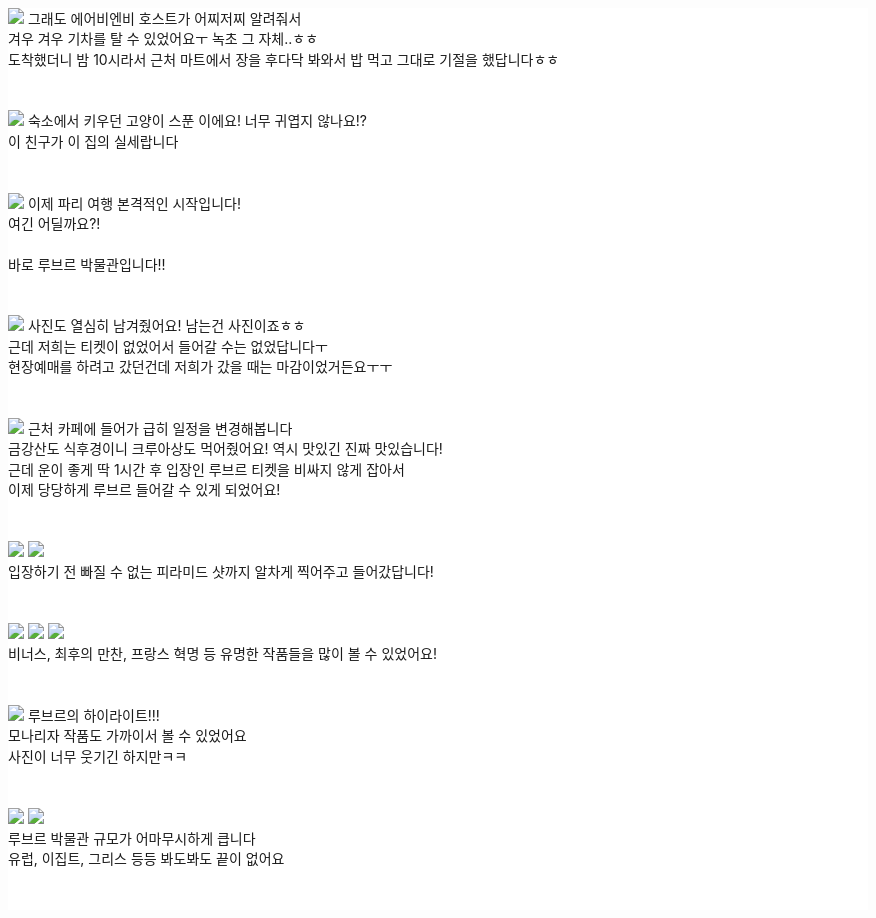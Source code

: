 
<img src="/images/france/0/48.jpg"/>
그래도 에어비엔비 호스트가 어찌저찌 알려줘서<br/>
겨우 겨우 기차를 탈 수 있었어요ㅜ 녹초 그 자체..ㅎㅎ<br/>
도착했더니 밤 10시라서 근처 마트에서 장을 후다닥 봐와서 밥 먹고 그대로 기절을 했답니다ㅎㅎ<br/><br/><br/>


<img src="/images/france/0/8.jpg"/>
숙소에서 키우던 고양이 스푼 이에요! 너무 귀엽지 않나요!?<br/>
이 친구가 이 집의 실세랍니다<br/><br/><br/>

<img src="/images/france/0/9.jpg"/>
이제 파리 여행 본격적인 시작입니다!<br/>
여긴 어딜까요?!<br/><br/>
바로 루브르 박물관입니다!!<br/><br/><br/>

<img src="/images/france/0/6.jpg"/>
사진도 열심히 남겨줬어요! 남는건 사진이죠ㅎㅎ<br/>
근데 저희는 티켓이 없었어서 들어갈 수는 없었답니다ㅜ<br/>
현장예매를 하려고 갔던건데 저희가 갔을 때는 마감이었거든요ㅜㅜ <br/><br/><br/>

<img src="/images/france/0/10.jpg"/>
근처 카페에 들어가 급히 일정을 변경해봅니다<br/>
금강산도 식후경이니 크루아상도 먹어줬어요! 역시 맛있긴 진짜 맛있습니다!<br/>
근데 운이 좋게 딱 1시간 후 입장인 루브르 티켓을 비싸지 않게 잡아서<br/>
이제 당당하게 루브르 들어갈 수 있게 되었어요!<br/><br/><br/>

<div class="images">
    <img src="/images/france/0/11.jpg"/>
    <img src="/images/france/0/12.jpg"/>
</div>
입장하기 전 빠질 수 없는 피라미드 샷까지 알차게 찍어주고 들어갔답니다!<br/><br/><br/>


<div class="images">
    <img src="/images/france/0/13.jpg"/>
    <img src="/images/france/0/14.jpg"/>
    <img src="/images/france/0/15.jpg"/>
</div>
비너스, 최후의 만찬, 프랑스 혁명 등 유명한 작품들을 많이 볼 수 있었어요!<br/><br/><br/>

<img src="/images/france/0/45.jpg"/>
루브르의 하이라이트!!!<br/>
모나리자 작품도 가까이서 볼 수 있었어요<br/>
사진이 너무 웃기긴 하지만ㅋㅋ<br/><br/><br/>


<div class="images">
    <img src="/images/france/0/16.jpg"/>
    <img src="/images/france/0/17.jpg"/>
</div>
루브르 박물관 규모가 어마무시하게 큽니다<br/>
유럽, 이집트, 그리스 등등 봐도봐도 끝이 없어요<br/><br/><br/>
